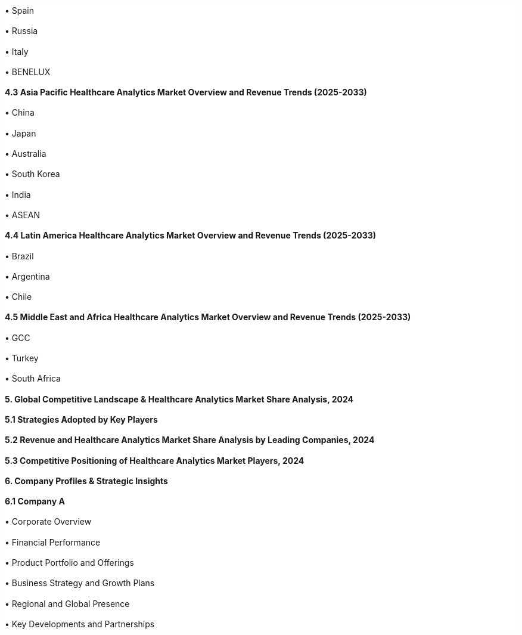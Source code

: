 • Spain

• Russia

• Italy

• BENELUX

<strong>4.3 Asia Pacific Healthcare Analytics Market Overview and Revenue Trends (2025-2033)</strong>

• China

• Japan

• Australia

• South Korea

• India

• ASEAN

<strong>4.4 Latin America Healthcare Analytics Market Overview and Revenue Trends (2025-2033)</strong>

• Brazil

• Argentina

• Chile

<strong>4.5 Middle East and Africa Healthcare Analytics Market Overview and Revenue Trends (2025-2033)</strong>

• GCC

• Turkey

• South Africa

<strong>5. Global Competitive Landscape & Healthcare Analytics Market Share Analysis, 2024</strong>

<strong>5.1 Strategies Adopted by Key Players</strong>

<strong>5.2 Revenue and Healthcare Analytics Market Share Analysis by Leading Companies, 2024</strong>

<strong>5.3 Competitive Positioning of Healthcare Analytics Market Players, 2024</strong>

<strong>6. Company Profiles & Strategic Insights</strong>

<strong>6.1 Company A</strong>

• Corporate Overview

• Financial Performance

• Product Portfolio and Offerings

• Business Strategy and Growth Plans

• Regional and Global Presence

• Key Developments and Partnerships

